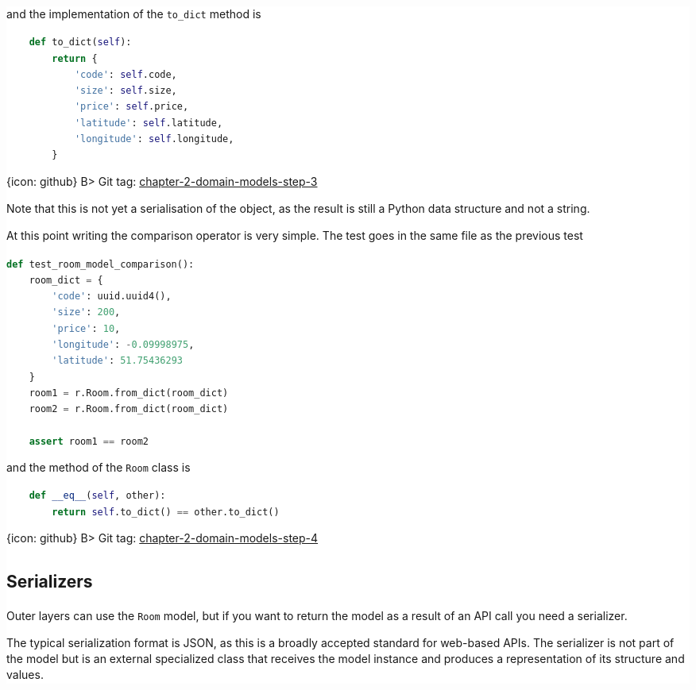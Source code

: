 and the implementation of the `to_dict` method is

``` python
    def to_dict(self):
        return {
            'code': self.code,
            'size': self.size,
            'price': self.price,
            'latitude': self.latitude,
            'longitude': self.longitude,
        }
```

{icon: github}
B> Git tag: [chapter-2-domain-models-step-3](https://github.com/pycabook/rentomatic/tree/chapter-2-domain-models-step-3)

Note that this is not yet a serialisation of the object, as the result is still a Python data structure and not a string.

At this point writing the comparison operator is very simple. The test goes in the same file as the previous test

``` python
def test_room_model_comparison():
    room_dict = {
        'code': uuid.uuid4(),
        'size': 200,
        'price': 10,
        'longitude': -0.09998975,
        'latitude': 51.75436293
    }
    room1 = r.Room.from_dict(room_dict)
    room2 = r.Room.from_dict(room_dict)

    assert room1 == room2
```

and the method of the `Room` class is

``` python
    def __eq__(self, other):
        return self.to_dict() == other.to_dict()
```

{icon: github}
B> Git tag: [chapter-2-domain-models-step-4](https://github.com/pycabook/rentomatic/tree/chapter-2-domain-models-step-4)

## Serializers

Outer layers can use the `Room` model, but if you want to return the model as a result of an API call you need a serializer.

The typical serialization format is JSON, as this is a broadly accepted standard for web-based APIs. The serializer is not part of the model but is an external specialized class that receives the model instance and produces a representation of its structure and values.
